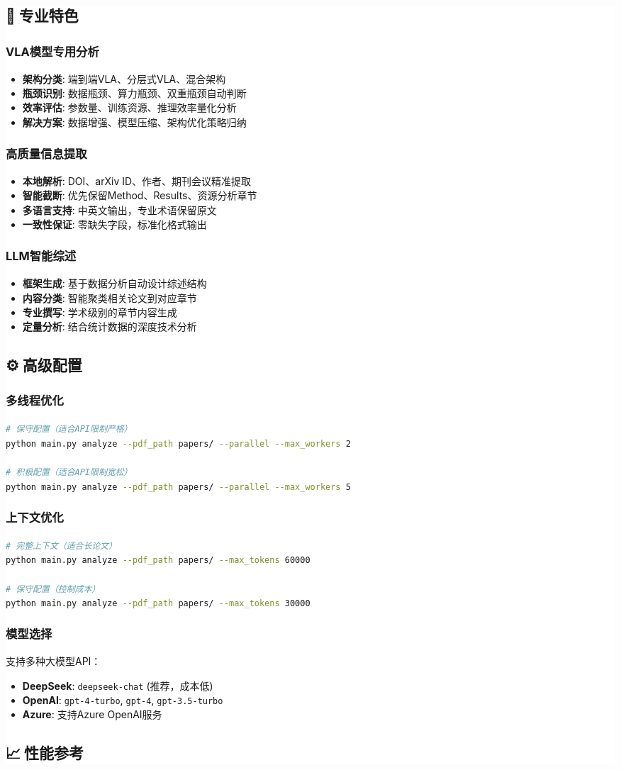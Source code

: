 ## 🎯 专业特色

### VLA模型专用分析
- **架构分类**: 端到端VLA、分层式VLA、混合架构
- **瓶颈识别**: 数据瓶颈、算力瓶颈、双重瓶颈自动判断
- **效率评估**: 参数量、训练资源、推理效率量化分析
- **解决方案**: 数据增强、模型压缩、架构优化策略归纳

### 高质量信息提取
- **本地解析**: DOI、arXiv ID、作者、期刊会议精准提取
- **智能截断**: 优先保留Method、Results、资源分析章节
- **多语言支持**: 中英文输出，专业术语保留原文
- **一致性保证**: 零缺失字段，标准化格式输出

### LLM智能综述
- **框架生成**: 基于数据分析自动设计综述结构
- **内容分类**: 智能聚类相关论文到对应章节
- **专业撰写**: 学术级别的章节内容生成
- **定量分析**: 结合统计数据的深度技术分析

## ⚙️ 高级配置

### 多线程优化
```bash
# 保守配置（适合API限制严格）
python main.py analyze --pdf_path papers/ --parallel --max_workers 2

# 积极配置（适合API限制宽松）  
python main.py analyze --pdf_path papers/ --parallel --max_workers 5
```

### 上下文优化
```bash
# 完整上下文（适合长论文）
python main.py analyze --pdf_path papers/ --max_tokens 60000

# 保守配置（控制成本）
python main.py analyze --pdf_path papers/ --max_tokens 30000
```

### 模型选择
支持多种大模型API：
- **DeepSeek**: `deepseek-chat` (推荐，成本低)
- **OpenAI**: `gpt-4-turbo`, `gpt-4`, `gpt-3.5-turbo`
- **Azure**: 支持Azure OpenAI服务

## 📈 性能参考
